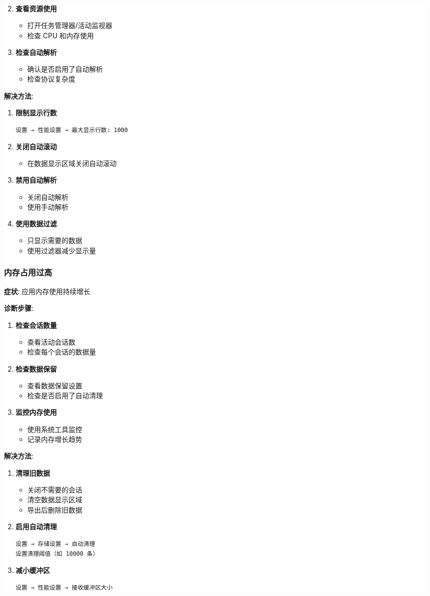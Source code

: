 2. **查看资源使用**
   - 打开任务管理器/活动监视器
   - 检查 CPU 和内存使用

3. **检查自动解析**
   - 确认是否启用了自动解析
   - 检查协议复杂度

**解决方法**:

1. **限制显示行数**
   ```
   设置 → 性能设置 → 最大显示行数: 1000
   ```

2. **关闭自动滚动**
   - 在数据显示区域关闭自动滚动

3. **禁用自动解析**
   - 关闭自动解析
   - 使用手动解析

4. **使用数据过滤**
   - 只显示需要的数据
   - 使用过滤器减少显示量

### 内存占用过高

**症状**: 应用内存使用持续增长

**诊断步骤**:

1. **检查会话数量**
   - 查看活动会话数
   - 检查每个会话的数据量

2. **检查数据保留**
   - 查看数据保留设置
   - 检查是否启用了自动清理

3. **监控内存使用**
   - 使用系统工具监控
   - 记录内存增长趋势

**解决方法**:

1. **清理旧数据**
   - 关闭不需要的会话
   - 清空数据显示区域
   - 导出后删除旧数据

2. **启用自动清理**
   ```
   设置 → 存储设置 → 自动清理
   设置清理阈值（如 10000 条）
   ```

3. **减小缓冲区**
   ```
   设置 → 性能设置 → 接收缓冲区大小
   ```
